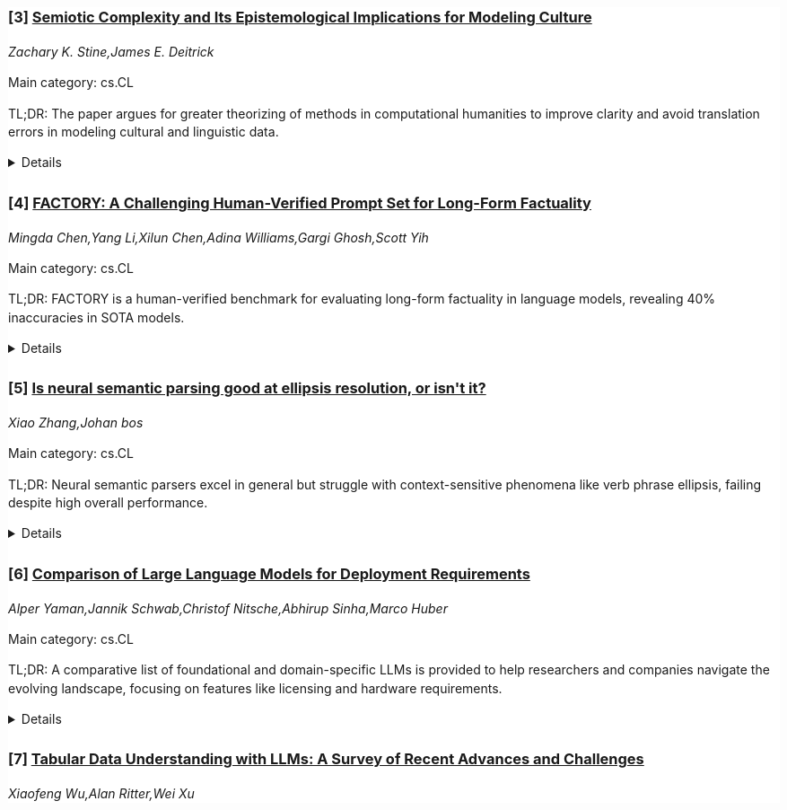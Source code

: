 
### [3] [Semiotic Complexity and Its Epistemological Implications for Modeling Culture](https://arxiv.org/abs/2508.00095)
*Zachary K. Stine,James E. Deitrick*

Main category: cs.CL

TL;DR: The paper argues for greater theorizing of methods in computational humanities to improve clarity and avoid translation errors in modeling cultural and linguistic data.


<details><summary>Details</summary></details>


### [4] [FACTORY: A Challenging Human-Verified Prompt Set for Long-Form Factuality](https://arxiv.org/abs/2508.00109)
*Mingda Chen,Yang Li,Xilun Chen,Adina Williams,Gargi Ghosh,Scott Yih*

Main category: cs.CL

TL;DR: FACTORY is a human-verified benchmark for evaluating long-form factuality in language models, revealing 40% inaccuracies in SOTA models.


<details><summary>Details</summary></details>


### [5] [Is neural semantic parsing good at ellipsis resolution, or isn't it?](https://arxiv.org/abs/2508.00121)
*Xiao Zhang,Johan bos*

Main category: cs.CL

TL;DR: Neural semantic parsers excel in general but struggle with context-sensitive phenomena like verb phrase ellipsis, failing despite high overall performance.


<details><summary>Details</summary></details>


### [6] [Comparison of Large Language Models for Deployment Requirements](https://arxiv.org/abs/2508.00185)
*Alper Yaman,Jannik Schwab,Christof Nitsche,Abhirup Sinha,Marco Huber*

Main category: cs.CL

TL;DR: A comparative list of foundational and domain-specific LLMs is provided to help researchers and companies navigate the evolving landscape, focusing on features like licensing and hardware requirements.


<details><summary>Details</summary></details>


### [7] [Tabular Data Understanding with LLMs: A Survey of Recent Advances and Challenges](https://arxiv.org/abs/2508.00217)
*Xiaofeng Wu,Alan Ritter,Wei Xu*
